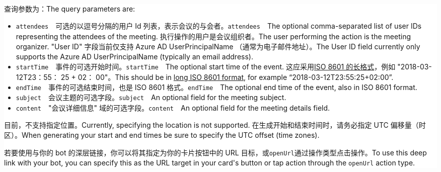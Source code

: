 <span data-ttu-id="4dcb9-186">查询参数为：</span><span class="sxs-lookup"><span data-stu-id="4dcb9-186">The query parameters are:</span></span>

* <span data-ttu-id="4dcb9-187">`attendees`&emsp;可选的以逗号分隔的用户 Id 列表，表示会议的与会者。</span><span class="sxs-lookup"><span data-stu-id="4dcb9-187">`attendees`&emsp;The optional comma-separated list of user IDs representing the attendees of the meeting.</span></span> <span data-ttu-id="4dcb9-188">执行操作的用户是会议组织者。</span><span class="sxs-lookup"><span data-stu-id="4dcb9-188">The user performing the action is the meeting organizer.</span></span> <span data-ttu-id="4dcb9-189">"User ID" 字段当前仅支持 Azure AD UserPrincipalName （通常为电子邮件地址）。</span><span class="sxs-lookup"><span data-stu-id="4dcb9-189">The User ID field currently only supports the Azure AD UserPrincipalName (typically an email address).</span></span>
* <span data-ttu-id="4dcb9-190">`startTime`&emsp;事件的可选开始时间。</span><span class="sxs-lookup"><span data-stu-id="4dcb9-190">`startTime`&emsp;The optional start time of the event.</span></span> <span data-ttu-id="4dcb9-191">这应采用[ISO 8601 的长格式](https://en.wikipedia.org/wiki/ISO_8601)，例如 "2018-03-12T23：55： 25 + 02： 00"。</span><span class="sxs-lookup"><span data-stu-id="4dcb9-191">This should be in [long ISO 8601 format](https://en.wikipedia.org/wiki/ISO_8601), for example “2018-03-12T23:55:25+02:00”.</span></span>
* <span data-ttu-id="4dcb9-192">`endTime`&emsp;事件的可选结束时间，也是 ISO 8601 格式。</span><span class="sxs-lookup"><span data-stu-id="4dcb9-192">`endTime`&emsp;The optional end time of the event, also in ISO 8601 format.</span></span>
* <span data-ttu-id="4dcb9-193">`subject`&emsp;会议主题的可选字段。</span><span class="sxs-lookup"><span data-stu-id="4dcb9-193">`subject`&emsp;An optional field for the meeting subject.</span></span>
* <span data-ttu-id="4dcb9-194">`content`&emsp;"会议详细信息" 域的可选字段。</span><span class="sxs-lookup"><span data-stu-id="4dcb9-194">`content`&emsp;An optional field for the meeting details field.</span></span>

<span data-ttu-id="4dcb9-195">目前，不支持指定位置。</span><span class="sxs-lookup"><span data-stu-id="4dcb9-195">Currently, specifying the location is not supported.</span></span> <span data-ttu-id="4dcb9-196">在生成开始和结束时间时，请务必指定 UTC 偏移量（时区）。</span><span class="sxs-lookup"><span data-stu-id="4dcb9-196">When generating your start and end times be sure to specify the UTC offset (time zones).</span></span>

<span data-ttu-id="4dcb9-197">若要使用与你的 bot 的深层链接，你可以将其指定为你的卡片按钮中的 URL 目标，或`openUrl`通过操作类型点击操作。</span><span class="sxs-lookup"><span data-stu-id="4dcb9-197">To use this deep link with your bot, you can specify this as the URL target in your card's button or tap action through the `openUrl` action type.</span></span>
